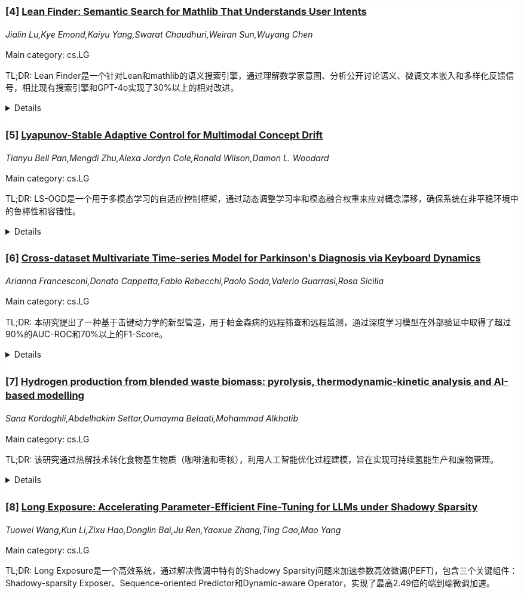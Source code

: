 ### [4] [Lean Finder: Semantic Search for Mathlib That Understands User Intents](https://arxiv.org/abs/2510.15940)
*Jialin Lu,Kye Emond,Kaiyu Yang,Swarat Chaudhuri,Weiran Sun,Wuyang Chen*

Main category: cs.LG

TL;DR: Lean Finder是一个针对Lean和mathlib的语义搜索引擎，通过理解数学家意图、分析公开讨论语义、微调文本嵌入和多样化反馈信号，相比现有搜索引擎和GPT-4o实现了30%以上的相对改进。


<details><summary>Details</summary></details>


### [5] [Lyapunov-Stable Adaptive Control for Multimodal Concept Drift](https://arxiv.org/abs/2510.15944)
*Tianyu Bell Pan,Mengdi Zhu,Alexa Jordyn Cole,Ronald Wilson,Damon L. Woodard*

Main category: cs.LG

TL;DR: LS-OGD是一个用于多模态学习的自适应控制框架，通过动态调整学习率和模态融合权重来应对概念漂移，确保系统在非平稳环境中的鲁棒性和容错性。


<details><summary>Details</summary></details>


### [6] [Cross-dataset Multivariate Time-series Model for Parkinson's Diagnosis via Keyboard Dynamics](https://arxiv.org/abs/2510.15950)
*Arianna Francesconi,Donato Cappetta,Fabio Rebecchi,Paolo Soda,Valerio Guarrasi,Rosa Sicilia*

Main category: cs.LG

TL;DR: 本研究提出了一种基于击键动力学的新型管道，用于帕金森病的远程筛查和远程监测，通过深度学习模型在外部验证中取得了超过90%的AUC-ROC和70%以上的F1-Score。


<details><summary>Details</summary></details>


### [7] [Hydrogen production from blended waste biomass: pyrolysis, thermodynamic-kinetic analysis and AI-based modelling](https://arxiv.org/abs/2510.15960)
*Sana Kordoghli,Abdelhakim Settar,Oumayma Belaati,Mohammad Alkhatib*

Main category: cs.LG

TL;DR: 该研究通过热解技术转化食物基生物质（咖啡渣和枣核），利用人工智能优化过程建模，旨在实现可持续氢能生产和废物管理。


<details><summary>Details</summary></details>


### [8] [Long Exposure: Accelerating Parameter-Efficient Fine-Tuning for LLMs under Shadowy Sparsity](https://arxiv.org/abs/2510.15964)
*Tuowei Wang,Kun Li,Zixu Hao,Donglin Bai,Ju Ren,Yaoxue Zhang,Ting Cao,Mao Yang*

Main category: cs.LG

TL;DR: Long Exposure是一个高效系统，通过解决微调中特有的Shadowy Sparsity问题来加速参数高效微调(PEFT)，包含三个关键组件：Shadowy-sparsity Exposer、Sequence-oriented Predictor和Dynamic-aware Operator，实现了最高2.49倍的端到端微调加速。
